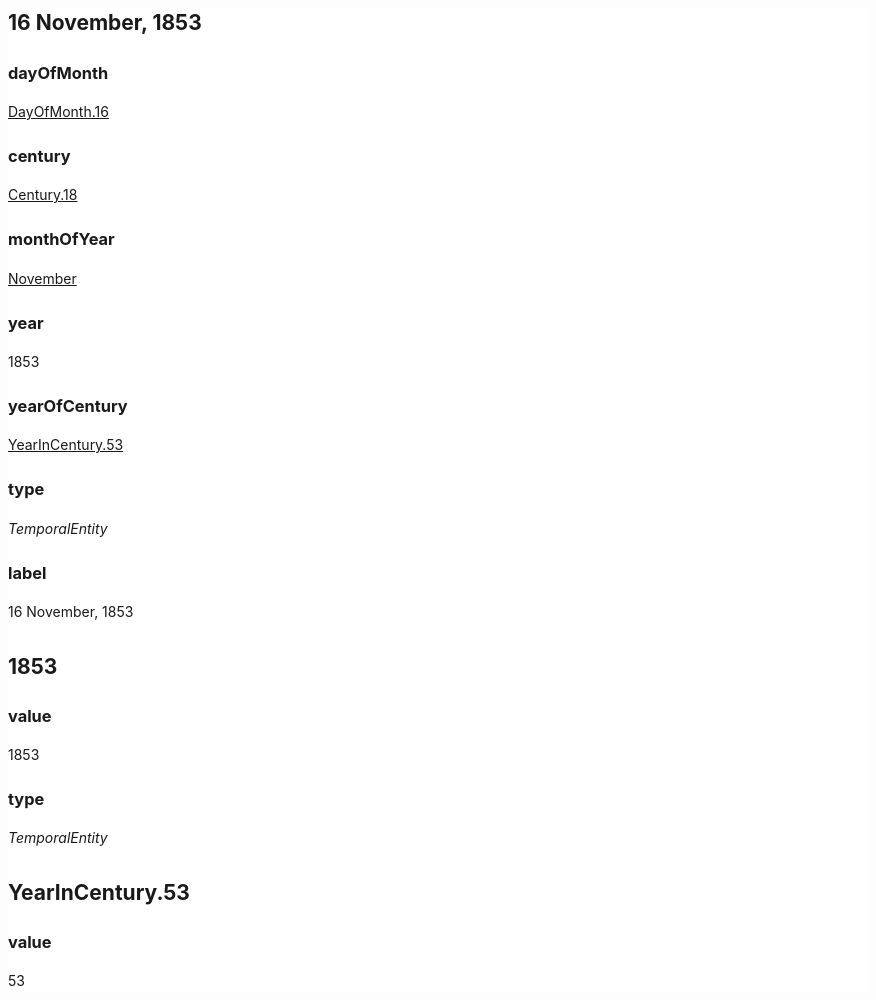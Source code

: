## 16 November, 1853

### dayOfMonth


[DayOfMonth.16](#DayOfMonth.16)

### century


[Century.18](#Century.18)

### monthOfYear


[November](#November)

### year


1853

### yearOfCentury


[YearInCentury.53](#YearInCentury.53)

### type


*TemporalEntity*

### label


16 November, 1853

## 1853

### value


1853

### type


*TemporalEntity*

## YearInCentury.53

### value


53
